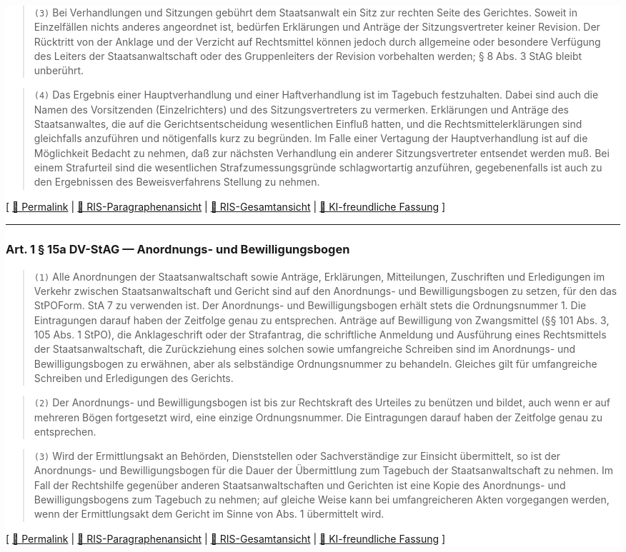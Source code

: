 > `(3)` Bei Verhandlungen und Sitzungen gebührt dem Staatsanwalt ein Sitz zur rechten Seite des Gerichtes\. Soweit in Einzelfällen nichts anderes angeordnet ist, bedürfen Erklärungen und Anträge der Sitzungsvertreter keiner Revision\. Der Rücktritt von der Anklage und der Verzicht auf Rechtsmittel können jedoch durch allgemeine oder besondere Verfügung des Leiters der Staatsanwaltschaft oder des Gruppenleiters der Revision vorbehalten werden; § 8 Abs\. 3 StAG bleibt unberührt\.

> `(4)` Das Ergebnis einer Hauptverhandlung und einer Haftverhandlung ist im Tagebuch festzuhalten\. Dabei sind auch die Namen des Vorsitzenden \(Einzelrichters\) und des Sitzungsvertreters zu vermerken\. Erklärungen und Anträge des Staatsanwaltes, die auf die Gerichtsentscheidung wesentlichen Einfluß hatten, und die Rechtsmittelerklärungen sind gleichfalls anzuführen und nötigenfalls kurz zu begründen\. Im Falle einer Vertagung der Hauptverhandlung ist auf die Möglichkeit Bedacht zu nehmen, daß zur nächsten Verhandlung ein anderer Sitzungsvertreter entsendet werden muß\. Bei einem Strafurteil sind die wesentlichen Strafzumessungsgründe schlagwortartig anzuführen, gegebenenfalls ist auch zu den Ergebnissen des Beweisverfahrens Stellung zu nehmen\.

\[ [🔗 Permalink](https://github.com/clairexen/LawAT/blob/main/files/BV.DV-StAG.md#art-1--15-dv-stag--antragstellung-bei-gericht-und-vertretung-bei-verhandlungen-und-sitzungen) | [📜 RIS-Paragraphenansicht](http://www.ris.bka.gv.at/NormDokument.wxe?Abfrage=Bundesnormen&Gesetzesnummer=10000872&Paragraf=15) | [📖 RIS-Gesamtansicht](https://ris.bka.gv.at/GeltendeFassung.wxe?Abfrage=Bundesnormen&Gesetzesnummer=10000872#MainContent_DocumentRepeater_BundesnormenCompleteNormDocumentData_13_TextContainer_13) | [🤖 KI-freundliche Fassung](https://github.com/clairexen/LawAT/blob/main/files/BV.DV-StAG.001.md#art-1--15-dv-stag--antragstellung-bei-gericht-und-vertretung-bei-verhandlungen-und-sitzungen) \]

----

### Art. 1 § 15a DV-StAG — Anordnungs- und Bewilligungsbogen

> `(1)` Alle Anordnungen der Staatsanwaltschaft sowie Anträge, Erklärungen, Mitteilungen, Zuschriften und Erledigungen im Verkehr zwischen Staatsanwaltschaft und Gericht sind auf den Anordnungs\- und Bewilligungsbogen zu setzen, für den das StPOForm\. StA 7 zu verwenden ist\. Der Anordnungs\- und Bewilligungsbogen erhält stets die Ordnungsnummer 1\. Die Eintragungen darauf haben der Zeitfolge genau zu entsprechen\. Anträge auf Bewilligung von Zwangsmittel \(§§ 101 Abs\. 3, 105 Abs\. 1 StPO\), die Anklageschrift oder der Strafantrag, die schriftliche Anmeldung und Ausführung eines Rechtsmittels der Staatsanwaltschaft, die Zurückziehung eines solchen sowie umfangreiche Schreiben sind im Anordnungs\- und Bewilligungsbogen zu erwähnen, aber als selbständige Ordnungsnummer zu behandeln\. Gleiches gilt für umfangreiche Schreiben und Erledigungen des Gerichts\.

> `(2)` Der Anordnungs\- und Bewilligungsbogen ist bis zur Rechtskraft des Urteiles zu benützen und bildet, auch wenn er auf mehreren Bögen fortgesetzt wird, eine einzige Ordnungsnummer\. Die Eintragungen darauf haben der Zeitfolge genau zu entsprechen\.

> `(3)` Wird der Ermittlungsakt an Behörden, Dienststellen oder Sachverständige zur Einsicht übermittelt, so ist der Anordnungs\- und Bewilligungsbogen für die Dauer der Übermittlung zum Tagebuch der Staatsanwaltschaft zu nehmen\. Im Fall der Rechtshilfe gegenüber anderen Staatsanwaltschaften und Gerichten ist eine Kopie des Anordnungs\- und Bewilligungsbogens zum Tagebuch zu nehmen; auf gleiche Weise kann bei umfangreicheren Akten vorgegangen werden, wenn der Ermittlungsakt dem Gericht im Sinne von Abs\. 1 übermittelt wird\.

\[ [🔗 Permalink](https://github.com/clairexen/LawAT/blob/main/files/BV.DV-StAG.md#art-1--15a-dv-stag--anordnungs--und-bewilligungsbogen) | [📜 RIS-Paragraphenansicht](http://www.ris.bka.gv.at/NormDokument.wxe?Abfrage=Bundesnormen&Gesetzesnummer=10000872&Paragraf=15a) | [📖 RIS-Gesamtansicht](https://ris.bka.gv.at/GeltendeFassung.wxe?Abfrage=Bundesnormen&Gesetzesnummer=10000872#MainContent_DocumentRepeater_BundesnormenCompleteNormDocumentData_14_TextContainer_14) | [🤖 KI-freundliche Fassung](https://github.com/clairexen/LawAT/blob/main/files/BV.DV-StAG.001.md#art-1--15a-dv-stag--anordnungs--und-bewilligungsbogen) \]
